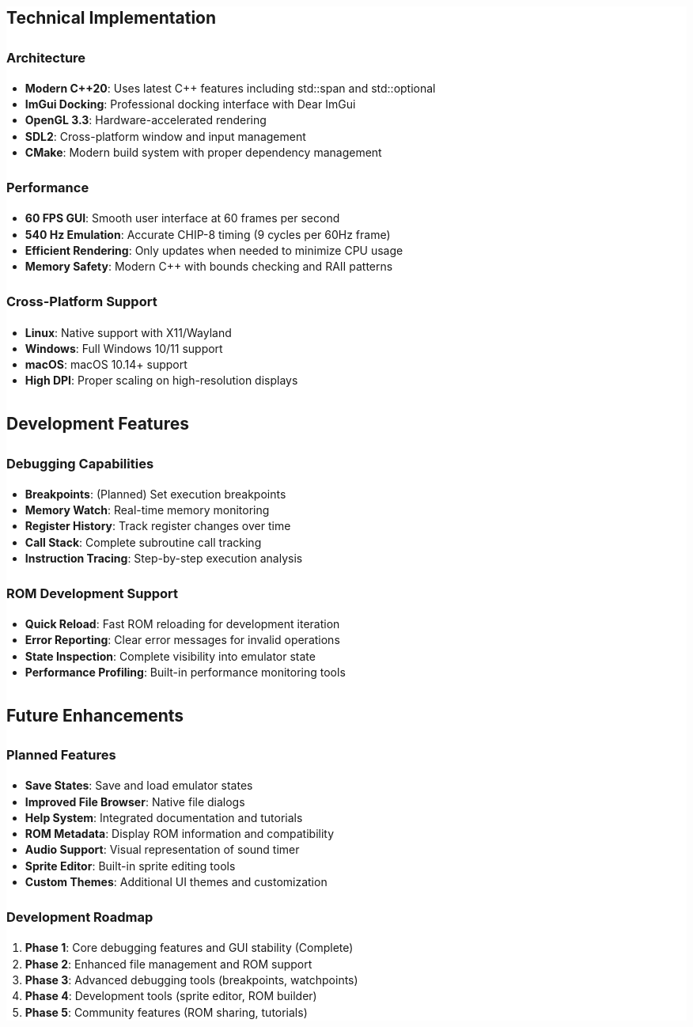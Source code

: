 ## Technical Implementation

### Architecture
- **Modern C++20**: Uses latest C++ features including std::span and std::optional
- **ImGui Docking**: Professional docking interface with Dear ImGui
- **OpenGL 3.3**: Hardware-accelerated rendering
- **SDL2**: Cross-platform window and input management
- **CMake**: Modern build system with proper dependency management

### Performance
- **60 FPS GUI**: Smooth user interface at 60 frames per second
- **540 Hz Emulation**: Accurate CHIP-8 timing (9 cycles per 60Hz frame)
- **Efficient Rendering**: Only updates when needed to minimize CPU usage
- **Memory Safety**: Modern C++ with bounds checking and RAII patterns

### Cross-Platform Support
- **Linux**: Native support with X11/Wayland
- **Windows**: Full Windows 10/11 support
- **macOS**: macOS 10.14+ support
- **High DPI**: Proper scaling on high-resolution displays

## Development Features

### Debugging Capabilities
- **Breakpoints**: (Planned) Set execution breakpoints
- **Memory Watch**: Real-time memory monitoring
- **Register History**: Track register changes over time
- **Call Stack**: Complete subroutine call tracking
- **Instruction Tracing**: Step-by-step execution analysis

### ROM Development Support
- **Quick Reload**: Fast ROM reloading for development iteration
- **Error Reporting**: Clear error messages for invalid operations
- **State Inspection**: Complete visibility into emulator state
- **Performance Profiling**: Built-in performance monitoring tools

## Future Enhancements

### Planned Features
- **Save States**: Save and load emulator states
- **Improved File Browser**: Native file dialogs
- **Help System**: Integrated documentation and tutorials
- **ROM Metadata**: Display ROM information and compatibility
- **Audio Support**: Visual representation of sound timer
- **Sprite Editor**: Built-in sprite editing tools
- **Custom Themes**: Additional UI themes and customization

### Development Roadmap
1. **Phase 1**: Core debugging features and GUI stability (Complete)
2. **Phase 2**: Enhanced file management and ROM support
3. **Phase 3**: Advanced debugging tools (breakpoints, watchpoints)
4. **Phase 4**: Development tools (sprite editor, ROM builder)
5. **Phase 5**: Community features (ROM sharing, tutorials)
